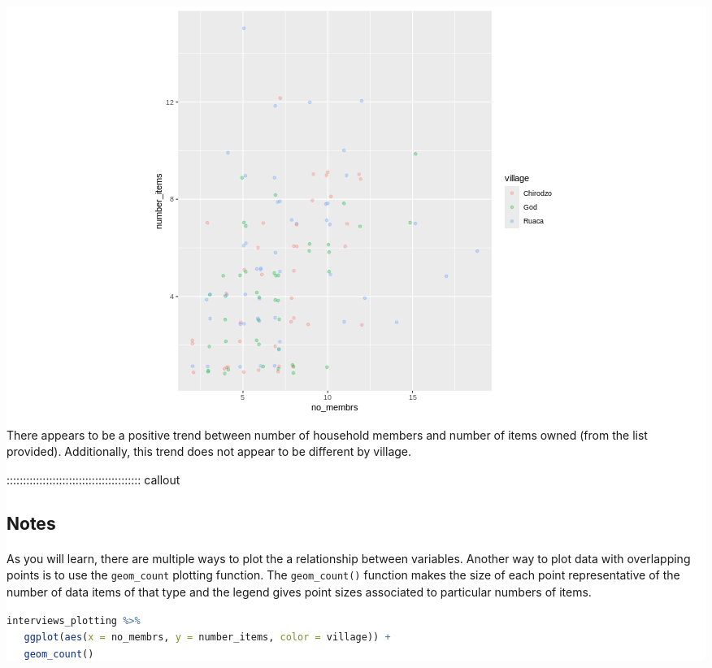 <img src="fig/05-ggplot2-rendered-color-by-species-1.png" style="display: block; margin: auto;" />

There appears to be a positive trend between number of household
members and number of items owned (from the list provided). Additionally,
this trend does not appear to be different by village.

:::::::::::::::::::::::::::::::::::::::::  callout

## Notes

As you will learn, there are multiple ways to plot the a relationship
between variables. Another way to plot data with overlapping points is
to use the `geom_count` plotting function. The `geom_count()`  function
makes the size of each point representative of the number of data items
of that type and the legend gives point sizes associated to particular
numbers of items.


``` r
interviews_plotting %>%
   ggplot(aes(x = no_membrs, y = number_items, color = village)) +
   geom_count()
```
